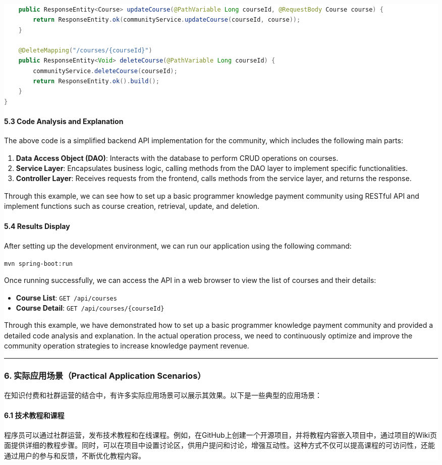 ```java
    public ResponseEntity<Course> updateCourse(@PathVariable Long courseId, @RequestBody Course course) {
        return ResponseEntity.ok(communityService.updateCourse(courseId, course));
    }

    @DeleteMapping("/courses/{courseId}")
    public ResponseEntity<Void> deleteCourse(@PathVariable Long courseId) {
        communityService.deleteCourse(courseId);
        return ResponseEntity.ok().build();
    }
}
```

#### 5.3 Code Analysis and Explanation

The above code is a simplified backend API implementation for the community, which includes the following main parts:

1. **Data Access Object (DAO)**: Interacts with the database to perform CRUD operations on courses.
2. **Service Layer**: Encapsulates business logic, calling methods from the DAO layer to implement specific functionalities.
3. **Controller Layer**: Receives requests from the frontend, calls methods from the service layer, and returns the response.

Through this example, we can see how to set up a basic programmer knowledge payment community using RESTful API and implement functions such as course creation, retrieval, update, and deletion.

#### 5.4 Results Display

After setting up the development environment, we can run our application using the following command:

```bash
mvn spring-boot:run
```

Once running successfully, we can access the API in a web browser to view the list of courses and their details:

- **Course List**: `GET /api/courses`
- **Course Detail**: `GET /api/courses/{courseId}`

Through this example, we have demonstrated how to set up a basic programmer knowledge payment community and provided a detailed code analysis and explanation. In the actual operation process, we need to continuously optimize and improve the community operation strategies to increase knowledge payment revenue.

----------------------

### 6. 实际应用场景（Practical Application Scenarios）

在知识付费和社群运营的结合中，有许多实际应用场景可以展示其效果。以下是一些典型的应用场景：

#### 6.1 技术教程和课程

程序员可以通过社群运营，发布技术教程和在线课程。例如，在GitHub上创建一个开源项目，并将教程内容嵌入项目中，通过项目的Wiki页面提供详细的教程步骤。同时，可以在项目中设置讨论区，供用户提问和讨论，增强互动性。这种方式不仅可以提高课程的可访问性，还能通过用户的参与和反馈，不断优化教程内容。
